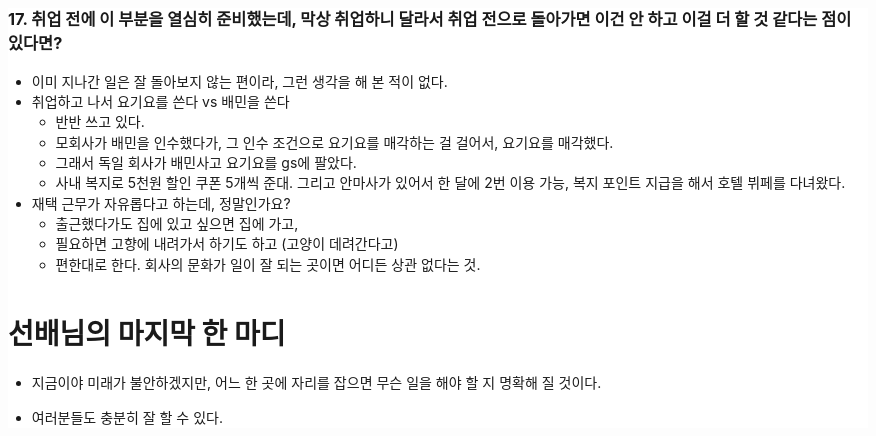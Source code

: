 

### 17. 취업 전에 이 부분을 열심히 준비했는데, 막상 취업하니 달라서 취업 전으로 돌아가면 이건 안 하고 이걸 더 할 것 같다는 점이 있다면?

- 이미 지나간 일은 잘 돌아보지 않는 편이라, 그런 생각을 해 본 적이 없다.
- 취업하고 나서 요기요를 쓴다 vs 배민을 쓴다
  - 반반 쓰고 있다.
  - 모회사가 배민을 인수했다가, 그 인수 조건으로 요기요를 매각하는 걸 걸어서, 요기요를 매각했다.
  - 그래서 독일 회사가 배민사고 요기요를 gs에 팔았다.
  - 사내 복지로 5천원 할인 쿠폰 5개씩 준대. 그리고 안마사가 있어서 한 달에 2번 이용 가능, 복지 포인트 지급을 해서 호텔 뷔페를 다녀왔다.
- 재택 근무가 자유롭다고 하는데, 정말인가요?
  - 출근했다가도 집에 있고 싶으면 집에 가고,
  - 필요하면 고향에 내려가서 하기도 하고 (고양이 데려간다고)
  - 편한대로 한다. 회사의 문화가 일이 잘 되는 곳이면 어디든 상관 없다는 것.



# 선배님의 마지막 한 마디

- 지금이야 미래가 불안하겠지만, 어느 한 곳에 자리를 잡으면 무슨 일을 해야 할 지 명확해 질 것이다.

- 여러분들도 충분히 잘 할 수 있다.